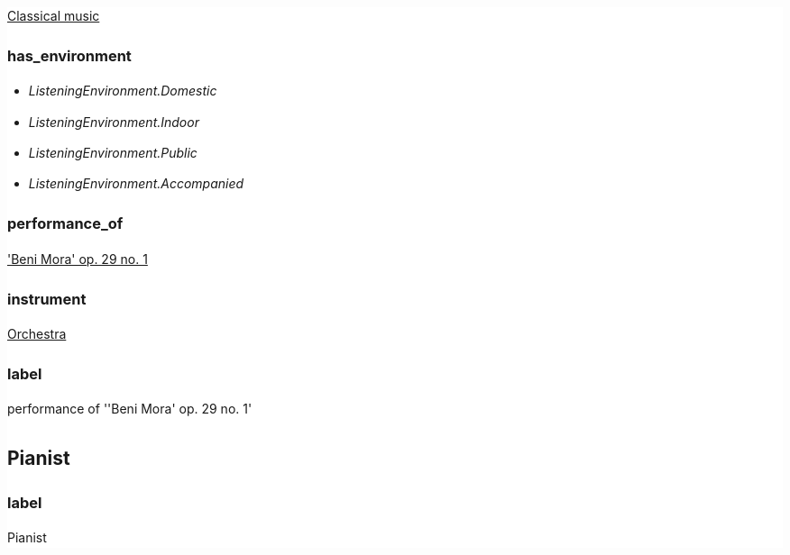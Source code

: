 
[Classical music](#Classical-music)

### has_environment

 - *ListeningEnvironment.Domestic*

 - *ListeningEnvironment.Indoor*

 - *ListeningEnvironment.Public*

 - *ListeningEnvironment.Accompanied*

### performance_of


['Beni Mora' op. 29 no. 1](#'Beni-Mora'-op.-29-no.-1)

### instrument


[Orchestra](#Orchestra)

### label


performance of ''Beni Mora' op. 29 no. 1'

## Pianist

### label


Pianist
